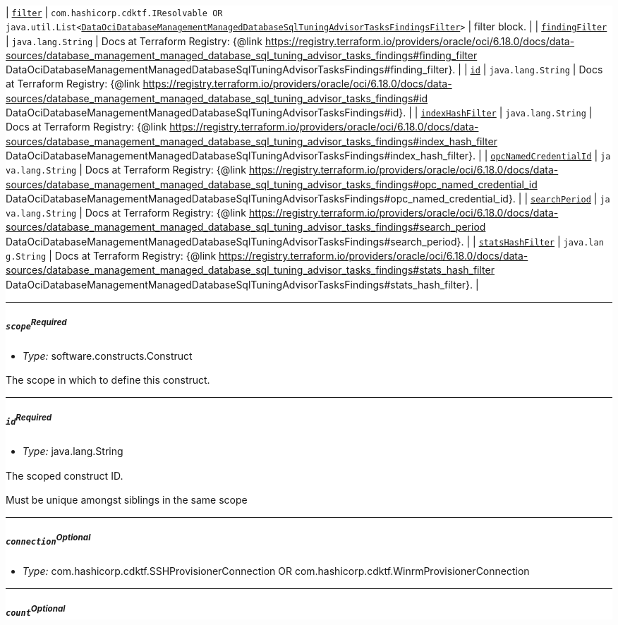 | <code><a href="#rhizo-co-terraform-provider-oci.dataOciDatabaseManagementManagedDatabaseSqlTuningAdvisorTasksFindings.DataOciDatabaseManagementManagedDatabaseSqlTuningAdvisorTasksFindings.Initializer.parameter.filter">filter</a></code> | <code>com.hashicorp.cdktf.IResolvable OR java.util.List<<a href="#rhizo-co-terraform-provider-oci.dataOciDatabaseManagementManagedDatabaseSqlTuningAdvisorTasksFindings.DataOciDatabaseManagementManagedDatabaseSqlTuningAdvisorTasksFindingsFilter">DataOciDatabaseManagementManagedDatabaseSqlTuningAdvisorTasksFindingsFilter</a>></code> | filter block. |
| <code><a href="#rhizo-co-terraform-provider-oci.dataOciDatabaseManagementManagedDatabaseSqlTuningAdvisorTasksFindings.DataOciDatabaseManagementManagedDatabaseSqlTuningAdvisorTasksFindings.Initializer.parameter.findingFilter">findingFilter</a></code> | <code>java.lang.String</code> | Docs at Terraform Registry: {@link https://registry.terraform.io/providers/oracle/oci/6.18.0/docs/data-sources/database_management_managed_database_sql_tuning_advisor_tasks_findings#finding_filter DataOciDatabaseManagementManagedDatabaseSqlTuningAdvisorTasksFindings#finding_filter}. |
| <code><a href="#rhizo-co-terraform-provider-oci.dataOciDatabaseManagementManagedDatabaseSqlTuningAdvisorTasksFindings.DataOciDatabaseManagementManagedDatabaseSqlTuningAdvisorTasksFindings.Initializer.parameter.id">id</a></code> | <code>java.lang.String</code> | Docs at Terraform Registry: {@link https://registry.terraform.io/providers/oracle/oci/6.18.0/docs/data-sources/database_management_managed_database_sql_tuning_advisor_tasks_findings#id DataOciDatabaseManagementManagedDatabaseSqlTuningAdvisorTasksFindings#id}. |
| <code><a href="#rhizo-co-terraform-provider-oci.dataOciDatabaseManagementManagedDatabaseSqlTuningAdvisorTasksFindings.DataOciDatabaseManagementManagedDatabaseSqlTuningAdvisorTasksFindings.Initializer.parameter.indexHashFilter">indexHashFilter</a></code> | <code>java.lang.String</code> | Docs at Terraform Registry: {@link https://registry.terraform.io/providers/oracle/oci/6.18.0/docs/data-sources/database_management_managed_database_sql_tuning_advisor_tasks_findings#index_hash_filter DataOciDatabaseManagementManagedDatabaseSqlTuningAdvisorTasksFindings#index_hash_filter}. |
| <code><a href="#rhizo-co-terraform-provider-oci.dataOciDatabaseManagementManagedDatabaseSqlTuningAdvisorTasksFindings.DataOciDatabaseManagementManagedDatabaseSqlTuningAdvisorTasksFindings.Initializer.parameter.opcNamedCredentialId">opcNamedCredentialId</a></code> | <code>java.lang.String</code> | Docs at Terraform Registry: {@link https://registry.terraform.io/providers/oracle/oci/6.18.0/docs/data-sources/database_management_managed_database_sql_tuning_advisor_tasks_findings#opc_named_credential_id DataOciDatabaseManagementManagedDatabaseSqlTuningAdvisorTasksFindings#opc_named_credential_id}. |
| <code><a href="#rhizo-co-terraform-provider-oci.dataOciDatabaseManagementManagedDatabaseSqlTuningAdvisorTasksFindings.DataOciDatabaseManagementManagedDatabaseSqlTuningAdvisorTasksFindings.Initializer.parameter.searchPeriod">searchPeriod</a></code> | <code>java.lang.String</code> | Docs at Terraform Registry: {@link https://registry.terraform.io/providers/oracle/oci/6.18.0/docs/data-sources/database_management_managed_database_sql_tuning_advisor_tasks_findings#search_period DataOciDatabaseManagementManagedDatabaseSqlTuningAdvisorTasksFindings#search_period}. |
| <code><a href="#rhizo-co-terraform-provider-oci.dataOciDatabaseManagementManagedDatabaseSqlTuningAdvisorTasksFindings.DataOciDatabaseManagementManagedDatabaseSqlTuningAdvisorTasksFindings.Initializer.parameter.statsHashFilter">statsHashFilter</a></code> | <code>java.lang.String</code> | Docs at Terraform Registry: {@link https://registry.terraform.io/providers/oracle/oci/6.18.0/docs/data-sources/database_management_managed_database_sql_tuning_advisor_tasks_findings#stats_hash_filter DataOciDatabaseManagementManagedDatabaseSqlTuningAdvisorTasksFindings#stats_hash_filter}. |

---

##### `scope`<sup>Required</sup> <a name="scope" id="rhizo-co-terraform-provider-oci.dataOciDatabaseManagementManagedDatabaseSqlTuningAdvisorTasksFindings.DataOciDatabaseManagementManagedDatabaseSqlTuningAdvisorTasksFindings.Initializer.parameter.scope"></a>

- *Type:* software.constructs.Construct

The scope in which to define this construct.

---

##### `id`<sup>Required</sup> <a name="id" id="rhizo-co-terraform-provider-oci.dataOciDatabaseManagementManagedDatabaseSqlTuningAdvisorTasksFindings.DataOciDatabaseManagementManagedDatabaseSqlTuningAdvisorTasksFindings.Initializer.parameter.id"></a>

- *Type:* java.lang.String

The scoped construct ID.

Must be unique amongst siblings in the same scope

---

##### `connection`<sup>Optional</sup> <a name="connection" id="rhizo-co-terraform-provider-oci.dataOciDatabaseManagementManagedDatabaseSqlTuningAdvisorTasksFindings.DataOciDatabaseManagementManagedDatabaseSqlTuningAdvisorTasksFindings.Initializer.parameter.connection"></a>

- *Type:* com.hashicorp.cdktf.SSHProvisionerConnection OR com.hashicorp.cdktf.WinrmProvisionerConnection

---

##### `count`<sup>Optional</sup> <a name="count" id="rhizo-co-terraform-provider-oci.dataOciDatabaseManagementManagedDatabaseSqlTuningAdvisorTasksFindings.DataOciDatabaseManagementManagedDatabaseSqlTuningAdvisorTasksFindings.Initializer.parameter.count"></a>
